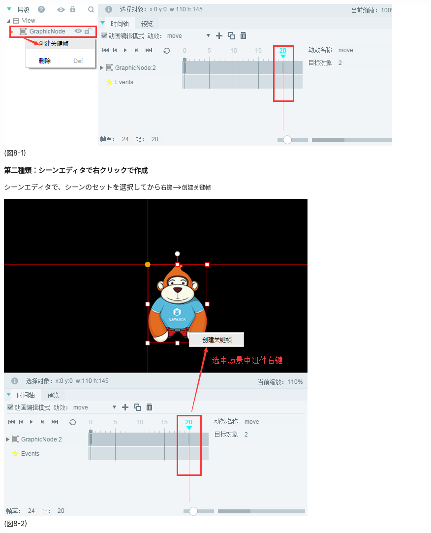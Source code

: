 ![8-1](img/8-1.png)<br/>(図8-1)

**第二種類：シーンエディタで右クリックで作成**

シーンエディタで、シーンのセットを選択してから`右键`-->`创建关键帧` 

![8-2](img/8-2.png)<br/>(図8-2)
